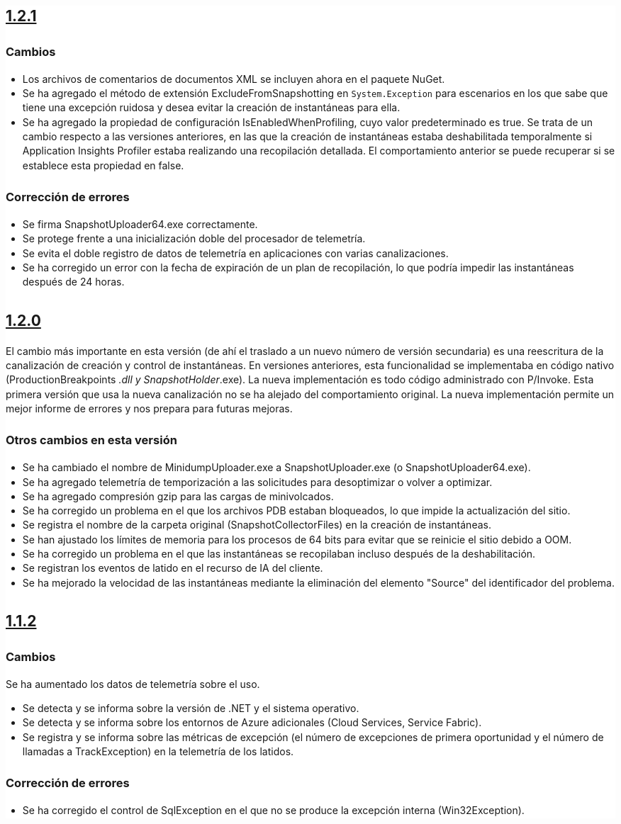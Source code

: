 ## <a name="121"></a>[1.2.1](https://www.nuget.org/packages/Microsoft.ApplicationInsights.SnapshotCollector/1.2.1)
### <a name="changes"></a>Cambios
- Los archivos de comentarios de documentos XML se incluyen ahora en el paquete NuGet.
- Se ha agregado el método de extensión ExcludeFromSnapshotting en `System.Exception` para escenarios en los que sabe que tiene una excepción ruidosa y desea evitar la creación de instantáneas para ella.
- Se ha agregado la propiedad de configuración IsEnabledWhenProfiling, cuyo valor predeterminado es true. Se trata de un cambio respecto a las versiones anteriores, en las que la creación de instantáneas estaba deshabilitada temporalmente si Application Insights Profiler estaba realizando una recopilación detallada. El comportamiento anterior se puede recuperar si se establece esta propiedad en false.
### <a name="bug-fixes"></a>Corrección de errores
- Se firma SnapshotUploader64.exe correctamente.
- Se protege frente a una inicialización doble del procesador de telemetría.
- Se evita el doble registro de datos de telemetría en aplicaciones con varias canalizaciones.
- Se ha corregido un error con la fecha de expiración de un plan de recopilación, lo que podría impedir las instantáneas después de 24 horas.

## <a name="120"></a>[1.2.0](https://www.nuget.org/packages/Microsoft.ApplicationInsights.SnapshotCollector/1.2.0)
El cambio más importante en esta versión (de ahí el traslado a un nuevo número de versión secundaria) es una reescritura de la canalización de creación y control de instantáneas. En versiones anteriores, esta funcionalidad se implementaba en código nativo (ProductionBreakpoints *.dll y SnapshotHolder*.exe). La nueva implementación es todo código administrado con P/Invoke. Esta primera versión que usa la nueva canalización no se ha alejado del comportamiento original. La nueva implementación permite un mejor informe de errores y nos prepara para futuras mejoras.

### <a name="other-changes-in-this-version"></a>Otros cambios en esta versión
- Se ha cambiado el nombre de MinidumpUploader.exe a SnapshotUploader.exe (o SnapshotUploader64.exe).
- Se ha agregado telemetría de temporización a las solicitudes para desoptimizar o volver a optimizar.
- Se ha agregado compresión gzip para las cargas de minivolcados.
- Se ha corregido un problema en el que los archivos PDB estaban bloqueados, lo que impide la actualización del sitio.
- Se registra el nombre de la carpeta original (SnapshotCollectorFiles) en la creación de instantáneas.
- Se han ajustado los límites de memoria para los procesos de 64 bits para evitar que se reinicie el sitio debido a OOM.
- Se ha corregido un problema en el que las instantáneas se recopilaban incluso después de la deshabilitación.
- Se registran los eventos de latido en el recurso de IA del cliente.
- Se ha mejorado la velocidad de las instantáneas mediante la eliminación del elemento "Source" del identificador del problema.

## <a name="112"></a>[1.1.2](https://www.nuget.org/packages/Microsoft.ApplicationInsights.SnapshotCollector/1.1.2)
### <a name="changes"></a>Cambios
Se ha aumentado los datos de telemetría sobre el uso.
- Se detecta y se informa sobre la versión de .NET y el sistema operativo.
- Se detecta y se informa sobre los entornos de Azure adicionales (Cloud Services, Service Fabric).
- Se registra y se informa sobre las métricas de excepción (el número de excepciones de primera oportunidad y el número de llamadas a TrackException) en la telemetría de los latidos.
### <a name="bug-fixes"></a>Corrección de errores
- Se ha corregido el control de SqlException en el que no se produce la excepción interna (Win32Exception).